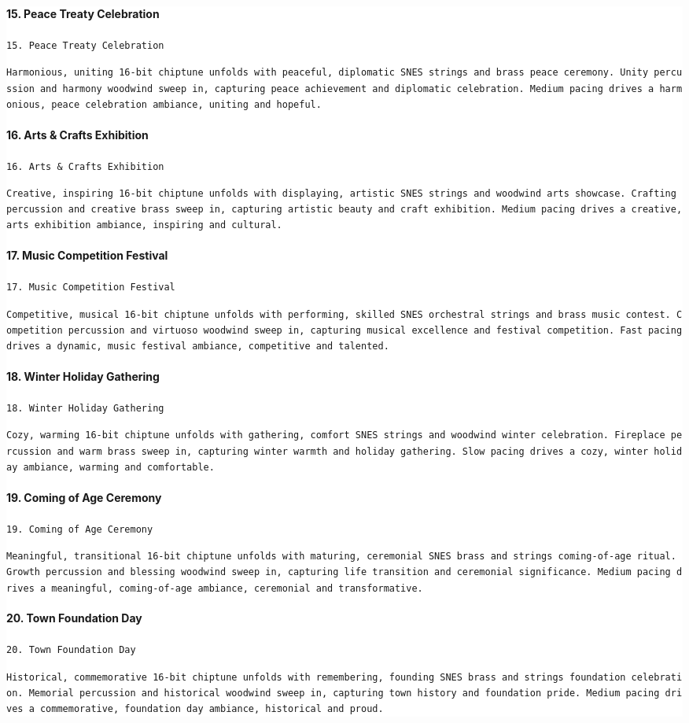 #### 15. Peace Treaty Celebration
```
15. Peace Treaty Celebration
```
```
Harmonious, uniting 16-bit chiptune unfolds with peaceful, diplomatic SNES strings and brass peace ceremony. Unity percussion and harmony woodwind sweep in, capturing peace achievement and diplomatic celebration. Medium pacing drives a harmonious, peace celebration ambiance, uniting and hopeful.
```

#### 16. Arts & Crafts Exhibition
```
16. Arts & Crafts Exhibition
```
```
Creative, inspiring 16-bit chiptune unfolds with displaying, artistic SNES strings and woodwind arts showcase. Crafting percussion and creative brass sweep in, capturing artistic beauty and craft exhibition. Medium pacing drives a creative, arts exhibition ambiance, inspiring and cultural.
```

#### 17. Music Competition Festival
```
17. Music Competition Festival
```
```
Competitive, musical 16-bit chiptune unfolds with performing, skilled SNES orchestral strings and brass music contest. Competition percussion and virtuoso woodwind sweep in, capturing musical excellence and festival competition. Fast pacing drives a dynamic, music festival ambiance, competitive and talented.
```

#### 18. Winter Holiday Gathering
```
18. Winter Holiday Gathering
```
```
Cozy, warming 16-bit chiptune unfolds with gathering, comfort SNES strings and woodwind winter celebration. Fireplace percussion and warm brass sweep in, capturing winter warmth and holiday gathering. Slow pacing drives a cozy, winter holiday ambiance, warming and comfortable.
```

#### 19. Coming of Age Ceremony
```
19. Coming of Age Ceremony
```
```
Meaningful, transitional 16-bit chiptune unfolds with maturing, ceremonial SNES brass and strings coming-of-age ritual. Growth percussion and blessing woodwind sweep in, capturing life transition and ceremonial significance. Medium pacing drives a meaningful, coming-of-age ambiance, ceremonial and transformative.
```

#### 20. Town Foundation Day
```
20. Town Foundation Day
```
```
Historical, commemorative 16-bit chiptune unfolds with remembering, founding SNES brass and strings foundation celebration. Memorial percussion and historical woodwind sweep in, capturing town history and foundation pride. Medium pacing drives a commemorative, foundation day ambiance, historical and proud.
```
